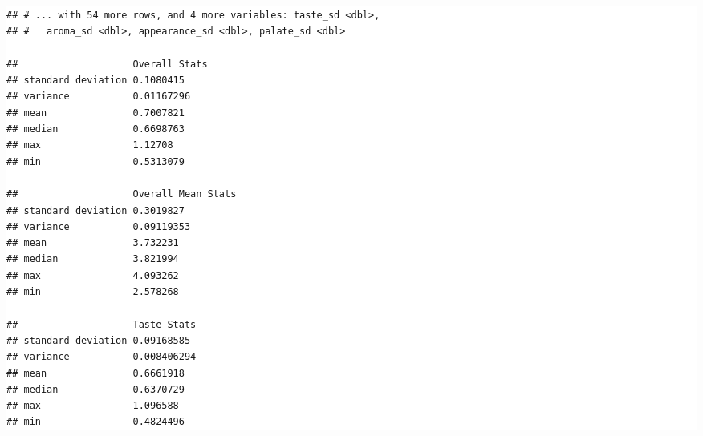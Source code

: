     ## # ... with 54 more rows, and 4 more variables: taste_sd <dbl>,
    ## #   aroma_sd <dbl>, appearance_sd <dbl>, palate_sd <dbl>

    ##                    Overall Stats
    ## standard deviation 0.1080415    
    ## variance           0.01167296   
    ## mean               0.7007821    
    ## median             0.6698763    
    ## max                1.12708      
    ## min                0.5313079

    ##                    Overall Mean Stats
    ## standard deviation 0.3019827         
    ## variance           0.09119353        
    ## mean               3.732231          
    ## median             3.821994          
    ## max                4.093262          
    ## min                2.578268

    ##                    Taste Stats
    ## standard deviation 0.09168585 
    ## variance           0.008406294
    ## mean               0.6661918  
    ## median             0.6370729  
    ## max                1.096588   
    ## min                0.4824496
